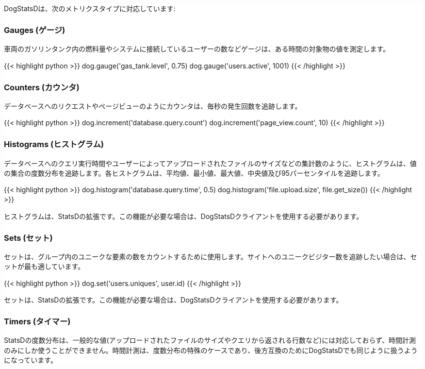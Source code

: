 DogStatsDは、次のメトリクスタイプに対応しています:




### Gauges (ゲージ)

車両のガソリンタンク内の燃料量やシステムに接続しているユーザーの数などゲージは、ある時間の対象物の値を測定します。

{{< highlight python >}}
dog.gauge('gas_tank.level', 0.75)
dog.gauge('users.active', 1001)
{{< /highlight >}}




### Counters (カウンタ)

データベースへのリクエストやページビューのようにカウンタは、毎秒の発生回数を追跡します。

{{< highlight python >}}
dog.increment('database.query.count')
dog.increment('page_view.count', 10)
{{< /highlight >}}




### Histograms (ヒストグラム)

データベースへのクエリ実行時間やユーザーによってアップロードされたファイルのサイズなどの集計数のように、ヒストグラムは、値の集合の度数分布を追跡します。各ヒストグラムは、平均値、最小値、最大値、中央値及び95パーセンタイルを追跡します。


{{< highlight python >}}
dog.histogram('database.query.time', 0.5)
dog.histogram('file.upload.size', file.get_size())
{{< /highlight >}}

ヒストグラムは、StatsDの拡張です。この機能が必要な場合は、DogStatsDクライアントを使用する必要があります。




### Sets (セット)

セットは、グループ内のユニークな要素の数をカウントするために使用します。サイトへのユニークビジター数を追跡したい場合は、セットが最も適しています。

{{< highlight python >}}
dog.set('users.uniques', user.id)
{{< /highlight >}}

セットは、StatsDの拡張です。この機能が必要な場合は、DogStatsDクライアントを使用する必要があります。




### Timers (タイマー)

StatsDの度数分布は、一般的な値(アップロードされたファイルのサイズやクエリから返される行数など)には対応しておらず、時間計測のみにしか使うことができません。時間計測は、度数分布の特殊のケースであり、後方互換のためにDogStatsDでも同じように扱うようになっています。

